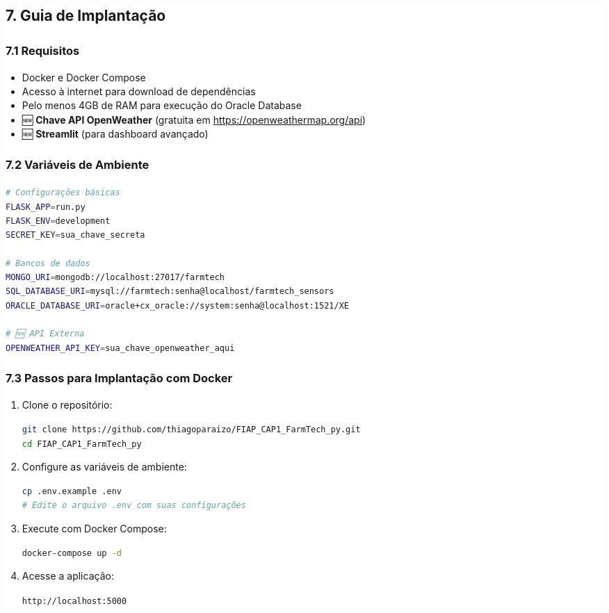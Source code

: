 ## 7. Guia de Implantação

### 7.1 Requisitos

- Docker e Docker Compose
- Acesso à internet para download de dependências
- Pelo menos 4GB de RAM para execução do Oracle Database
- 🆕 **Chave API OpenWeather** (gratuita em https://openweathermap.org/api)
- 🆕 **Streamlit** (para dashboard avançado)

### 7.2 Variáveis de Ambiente

```bash
# Configurações básicas
FLASK_APP=run.py
FLASK_ENV=development
SECRET_KEY=sua_chave_secreta

# Bancos de dados
MONGO_URI=mongodb://localhost:27017/farmtech
SQL_DATABASE_URI=mysql://farmtech:senha@localhost/farmtech_sensors
ORACLE_DATABASE_URI=oracle+cx_oracle://system:senha@localhost:1521/XE

# 🆕 API Externa
OPENWEATHER_API_KEY=sua_chave_openweather_aqui
```

### 7.3 Passos para Implantação com Docker

1. Clone o repositório:
    
    ```bash
    git clone https://github.com/thiagoparaizo/FIAP_CAP1_FarmTech_py.git
    cd FIAP_CAP1_FarmTech_py
    ```
    
2. Configure as variáveis de ambiente:
    
    ```bash
    cp .env.example .env
    # Edite o arquivo .env com suas configurações
    ```
    
3. Execute com Docker Compose:
    
    ```bash
    docker-compose up -d
    ```
    
4. Acesse a aplicação:
    
    ```
    http://localhost:5000
    ```
